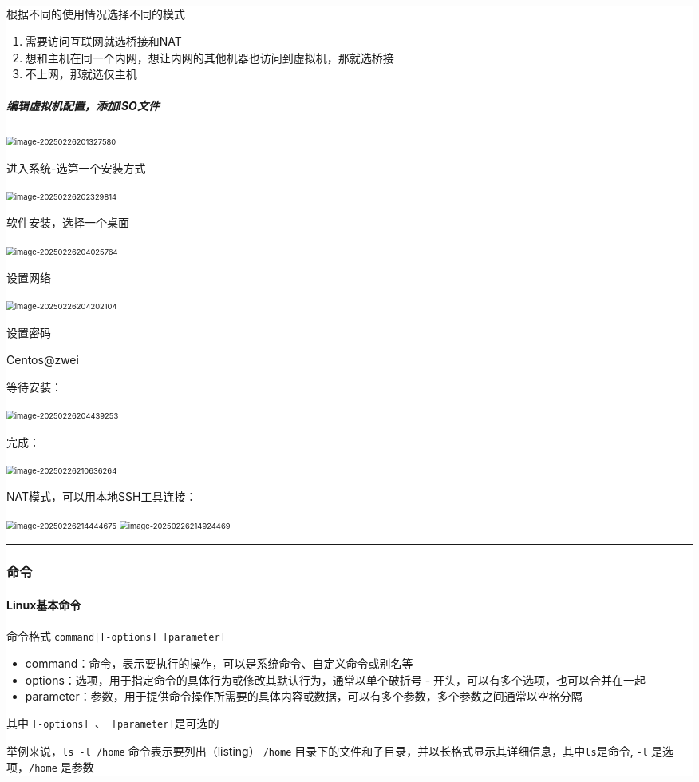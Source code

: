 根据不同的使用情况选择不同的模式

1. 需要访问互联网就选桥接和NAT
2. 想和主机在同一个内网，想让内网的其他机器也访问到虚拟机，那就选桥接
3. 不上网，那就选仅主机

##### 编辑虚拟机配置，添加ISO文件

<img src="https://testingcf.jsdelivr.net/gh/bestZwei/imgs@master/picgo/image-20250226201327580.png" alt="image-20250226201327580" style="zoom: 67%;" />



进入系统-选第一个安装方式

<img src="https://testingcf.jsdelivr.net/gh/bestZwei/imgs@master/picgo/image-20250226202329814.png" alt="image-20250226202329814" style="zoom: 67%;" />

软件安装，选择一个桌面

<img src="https://testingcf.jsdelivr.net/gh/bestZwei/imgs@master/picgo/image-20250226204025764.png" alt="image-20250226204025764" style="zoom: 67%;" />

设置网络

<img src="https://testingcf.jsdelivr.net/gh/bestZwei/imgs@master/picgo/image-20250226204202104.png" alt="image-20250226204202104" style="zoom: 67%;" />

设置密码

Centos@zwei

等待安装：

<img src="https://testingcf.jsdelivr.net/gh/bestZwei/imgs@master/picgo/image-20250226204439253.png" alt="image-20250226204439253" style="zoom: 67%;" />

完成：

<img src="https://testingcf.jsdelivr.net/gh/bestZwei/imgs@master/picgo/image-20250226210636264.png" alt="image-20250226210636264" style="zoom: 67%;" />

NAT模式，可以用本地SSH工具连接：

<img src="https://testingcf.jsdelivr.net/gh/bestZwei/imgs@master/picgo/image-20250226214444675.png" alt="image-20250226214444675" style="zoom: 67%;" />

<img src="https://testingcf.jsdelivr.net/gh/bestZwei/imgs@master/picgo/image-20250226214924469.png" alt="image-20250226214924469" style="zoom:67%;" />

---

### 命令

#### Linux基本命令

命令格式  `command|[-options] [parameter]`

- command：命令，表示要执行的操作，可以是系统命令、自定义命令或别名等
- options：选项，用于指定命令的具体行为或修改其默认行为，通常以单个破折号 - 开头，可以有多个选项，也可以合并在一起
- parameter：参数，用于提供命令操作所需要的具体内容或数据，可以有多个参数，多个参数之间通常以空格分隔

其中 `[-options] `、` [parameter]`是可选的

举例来说，`ls -l /home` 命令表示要列出（listing） `/home` 目录下的文件和子目录，并以长格式显示其详细信息，其中`ls`是命令, `-l` 是选项，`/home` 是参数
